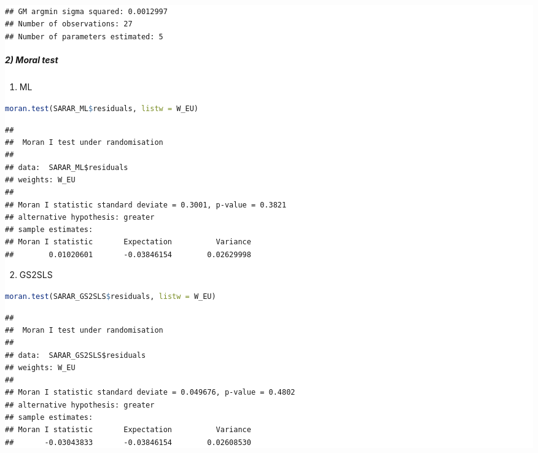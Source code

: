     ## GM argmin sigma squared: 0.0012997
    ## Number of observations: 27 
    ## Number of parameters estimated: 5

##### 2\) Moral test

1)  ML



``` r
moran.test(SARAR_ML$residuals, listw = W_EU)
```

    ## 
    ##  Moran I test under randomisation
    ## 
    ## data:  SARAR_ML$residuals  
    ## weights: W_EU    
    ## 
    ## Moran I statistic standard deviate = 0.3001, p-value = 0.3821
    ## alternative hypothesis: greater
    ## sample estimates:
    ## Moran I statistic       Expectation          Variance 
    ##        0.01020601       -0.03846154        0.02629998

2)  GS2SLS



``` r
moran.test(SARAR_GS2SLS$residuals, listw = W_EU)
```

    ## 
    ##  Moran I test under randomisation
    ## 
    ## data:  SARAR_GS2SLS$residuals  
    ## weights: W_EU    
    ## 
    ## Moran I statistic standard deviate = 0.049676, p-value = 0.4802
    ## alternative hypothesis: greater
    ## sample estimates:
    ## Moran I statistic       Expectation          Variance 
    ##       -0.03043833       -0.03846154        0.02608530
